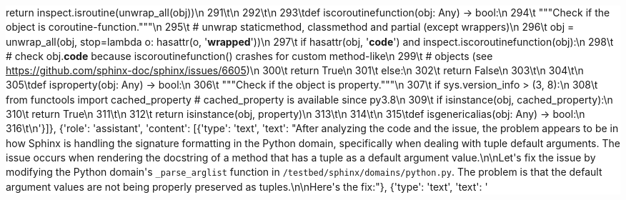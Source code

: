 return inspect.isroutine(unwrap_all(obj))\n   291\t\n   292\t\n   293\tdef iscoroutinefunction(obj: Any) -> bool:\n   294\t    """Check if the object is coroutine-function."""\n   295\t    # unwrap staticmethod, classmethod and partial (except wrappers)\n   296\t    obj = unwrap_all(obj, stop=lambda o: hasattr(o, \'__wrapped__\'))\n   297\t    if hasattr(obj, \'__code__\') and inspect.iscoroutinefunction(obj):\n   298\t        # check obj.__code__ because iscoroutinefunction() crashes for custom method-like\n   299\t        # objects (see https://github.com/sphinx-doc/sphinx/issues/6605)\n   300\t        return True\n   301\t    else:\n   302\t        return False\n   303\t\n   304\t\n   305\tdef isproperty(obj: Any) -> bool:\n   306\t    """Check if the object is property."""\n   307\t    if sys.version_info > (3, 8):\n   308\t        from functools import cached_property  # cached_property is available since py3.8\n   309\t        if isinstance(obj, cached_property):\n   310\t            return True\n   311\t\n   312\t    return isinstance(obj, property)\n   313\t\n   314\t\n   315\tdef isgenericalias(obj: Any) -> bool:\n   316\t<response clipped>\n'}]}, {'role': 'assistant', 'content':
[{'type': 'text', 'text': "After analyzing the code and the issue, the problem appears to be in how Sphinx is handling the signature formatting in the Python domain, specifically when dealing with tuple default arguments. The issue occurs when rendering the docstring of a method that has a tuple as a default argument value.\n\nLet's fix the issue by modifying the Python domain's `_parse_arglist` function in `/testbed/sphinx/domains/python.py`. The problem is that the default argument values are not being properly preserved as tuples.\n\nHere's the fix:"}, {'type': 'text', 'text': '